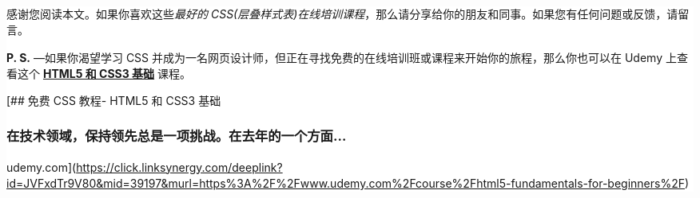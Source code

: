 感谢您阅读本文。如果你喜欢这些*最好的 CSS(层叠样式表)在线培训课程*，那么请分享给你的朋友和同事。如果您有任何问题或反馈，请留言。

**P. S.** —如果你渴望学习 CSS 并成为一名网页设计师，但正在寻找免费的在线培训班或课程来开始你的旅程，那么你也可以在 Udemy 上查看这个 [**HTML5 和 CSS3 基础**](https://click.linksynergy.com/deeplink?id=JVFxdTr9V80&mid=39197&murl=https%3A%2F%2Fwww.udemy.com%2Fcourse%2Fhtml5-fundamentals-for-beginners%2F) 课程。

[](https://click.linksynergy.com/deeplink?id=JVFxdTr9V80&mid=39197&murl=https%3A%2F%2Fwww.udemy.com%2Fcourse%2Fhtml5-fundamentals-for-beginners%2F) [## 免费 CSS 教程- HTML5 和 CSS3 基础

### 在技术领域，保持领先总是一项挑战。在去年的一个方面…

udemy.com](https://click.linksynergy.com/deeplink?id=JVFxdTr9V80&mid=39197&murl=https%3A%2F%2Fwww.udemy.com%2Fcourse%2Fhtml5-fundamentals-for-beginners%2F)